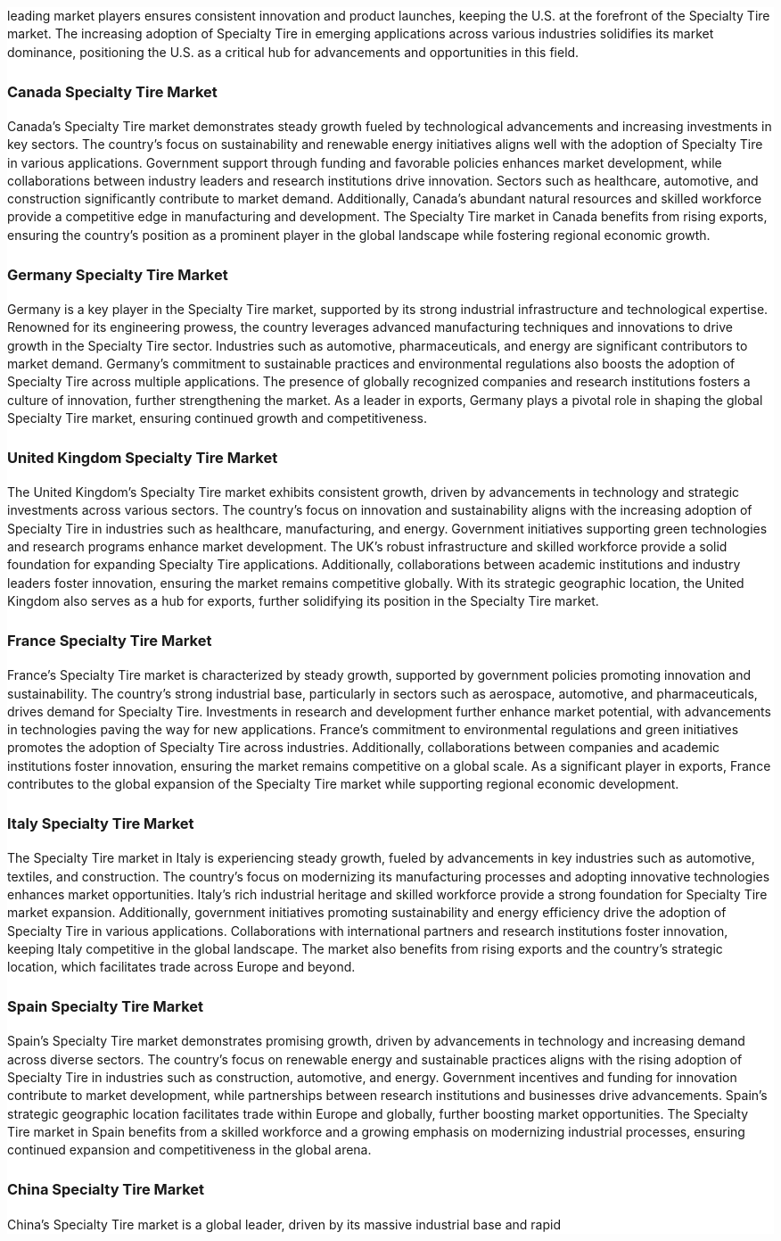 leading market players ensures consistent innovation and product launches, keeping the U.S. at the forefront of the Specialty Tire market. The increasing adoption of Specialty Tire in emerging applications across various industries solidifies its market dominance, positioning the U.S. as a critical hub for advancements and opportunities in this field.</p><h3>Canada Specialty Tire Market</h3><p>Canada&rsquo;s Specialty Tire market demonstrates steady growth fueled by technological advancements and increasing investments in key sectors. The country&rsquo;s focus on sustainability and renewable energy initiatives aligns well with the adoption of Specialty Tire in various applications. Government support through funding and favorable policies enhances market development, while collaborations between industry leaders and research institutions drive innovation. Sectors such as healthcare, automotive, and construction significantly contribute to market demand. Additionally, Canada&rsquo;s abundant natural resources and skilled workforce provide a competitive edge in manufacturing and development. The Specialty Tire market in Canada benefits from rising exports, ensuring the country&rsquo;s position as a prominent player in the global landscape while fostering regional economic growth.</p><h3>Germany Specialty Tire Market</h3><p>Germany is a key player in the Specialty Tire market, supported by its strong industrial infrastructure and technological expertise. Renowned for its engineering prowess, the country leverages advanced manufacturing techniques and innovations to drive growth in the Specialty Tire sector. Industries such as automotive, pharmaceuticals, and energy are significant contributors to market demand. Germany&rsquo;s commitment to sustainable practices and environmental regulations also boosts the adoption of Specialty Tire across multiple applications. The presence of globally recognized companies and research institutions fosters a culture of innovation, further strengthening the market. As a leader in exports, Germany plays a pivotal role in shaping the global Specialty Tire market, ensuring continued growth and competitiveness.</p><h3>United Kingdom Specialty Tire Market</h3><p>The United Kingdom&rsquo;s Specialty Tire market exhibits consistent growth, driven by advancements in technology and strategic investments across various sectors. The country&rsquo;s focus on innovation and sustainability aligns with the increasing adoption of Specialty Tire in industries such as healthcare, manufacturing, and energy. Government initiatives supporting green technologies and research programs enhance market development. The UK&rsquo;s robust infrastructure and skilled workforce provide a solid foundation for expanding Specialty Tire applications. Additionally, collaborations between academic institutions and industry leaders foster innovation, ensuring the market remains competitive globally. With its strategic geographic location, the United Kingdom also serves as a hub for exports, further solidifying its position in the Specialty Tire market.</p><h3>France Specialty Tire Market</h3><p>France&rsquo;s Specialty Tire market is characterized by steady growth, supported by government policies promoting innovation and sustainability. The country&rsquo;s strong industrial base, particularly in sectors such as aerospace, automotive, and pharmaceuticals, drives demand for Specialty Tire. Investments in research and development further enhance market potential, with advancements in technologies paving the way for new applications. France&rsquo;s commitment to environmental regulations and green initiatives promotes the adoption of Specialty Tire across industries. Additionally, collaborations between companies and academic institutions foster innovation, ensuring the market remains competitive on a global scale. As a significant player in exports, France contributes to the global expansion of the Specialty Tire market while supporting regional economic development.</p><h3>Italy Specialty Tire Market</h3><p>The Specialty Tire market in Italy is experiencing steady growth, fueled by advancements in key industries such as automotive, textiles, and construction. The country&rsquo;s focus on modernizing its manufacturing processes and adopting innovative technologies enhances market opportunities. Italy&rsquo;s rich industrial heritage and skilled workforce provide a strong foundation for Specialty Tire market expansion. Additionally, government initiatives promoting sustainability and energy efficiency drive the adoption of Specialty Tire in various applications. Collaborations with international partners and research institutions foster innovation, keeping Italy competitive in the global landscape. The market also benefits from rising exports and the country&rsquo;s strategic location, which facilitates trade across Europe and beyond.</p><h3>Spain Specialty Tire Market</h3><p>Spain&rsquo;s Specialty Tire market demonstrates promising growth, driven by advancements in technology and increasing demand across diverse sectors. The country&rsquo;s focus on renewable energy and sustainable practices aligns with the rising adoption of Specialty Tire in industries such as construction, automotive, and energy. Government incentives and funding for innovation contribute to market development, while partnerships between research institutions and businesses drive advancements. Spain&rsquo;s strategic geographic location facilitates trade within Europe and globally, further boosting market opportunities. The Specialty Tire market in Spain benefits from a skilled workforce and a growing emphasis on modernizing industrial processes, ensuring continued expansion and competitiveness in the global arena.</p><h3>China Specialty Tire Market</h3><p>China&rsquo;s Specialty Tire market is a global leader, driven by its massive industrial base and rapid